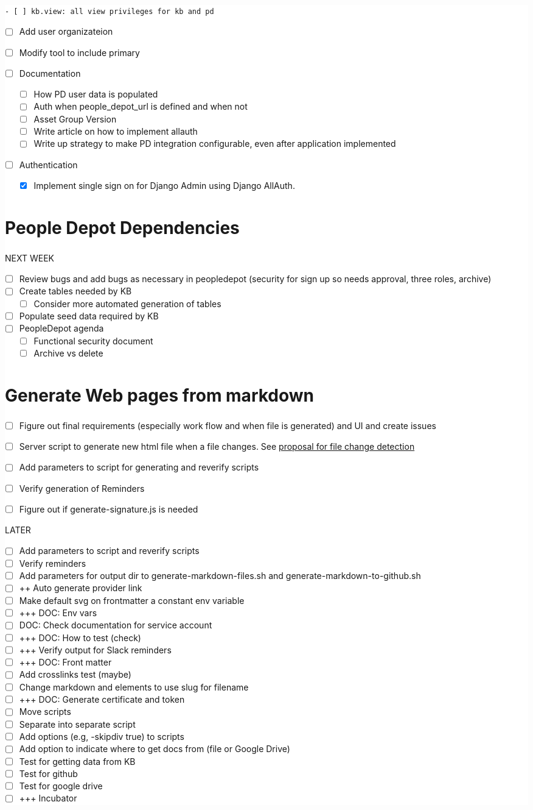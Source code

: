     - [ ] kb.view: all view privileges for kb and pd
  - [ ] Add user organizateion
  - [ ] Modify tool to include primary

  - [ ] Documentation
    - [ ] How PD user data is populated
    - [ ] Auth when people_depot_url is defined and when not
    - [ ] Asset Group Version
    - [ ] Write article on how to implement allauth
    - [ ] Write up strategy to make PD integration configurable, even after application implemented
  - [ ] Authentication
    - [x] Implement single sign on for Django Admin using Django AllAuth.  


# People Depot Dependencies

NEXT WEEK
- [ ] Review bugs and add bugs as necessary in peopledepot (security for sign up so needs approval, three roles, archive)
- [ ] Create tables needed by KB
  - [ ] Consider more automated generation of tables
- [ ] Populate seed data required by KB
- [ ] PeopleDepot agenda
  - [ ] Functional security document
  - [ ] Archive vs delete

# Generate Web pages from markdown

- [ ] Figure out final requirements (especially work flow and when file is generated) and UI and create issues
- [ ] Server script to generate new html file when a file changes.  See [proposal for file change detection](./proposal-file-change.md)
- [ ] Add parameters to script for generating and reverify scripts
- [ ] Verify generation of Reminders
- [ ] Figure out if generate-signature.js is needed


LATER

- [ ] Add parameters to script and reverify scripts
- [ ] Verify reminders
- [ ] Add parameters for output dir to generate-markdown-files.sh and generate-markdown-to-github.sh
- [ ] ++ Auto generate provider link
- [ ] Make default svg on frontmatter a constant env variable
- [ ] +++ DOC: Env vars
- [ ] DOC: Check documentation for service account
- [ ] +++ DOC: How to test (check)
- [ ] +++ Verify output for Slack reminders
- [ ] +++ DOC: Front matter
- [ ] Add crosslinks test (maybe)
- [ ] Change markdown and elements to use slug for filename
- [ ] +++ DOC: Generate certificate and token
- [ ] Move scripts
- [ ] Separate into separate script
- [ ] Add options (e.g, -skipdiv true) to scripts
- [ ] Add option to indicate where to get docs from (file or Google Drive)
- [ ] Test for getting data from KB
- [ ] Test for github
- [ ] Test for google drive
- [ ] +++ Incubator
